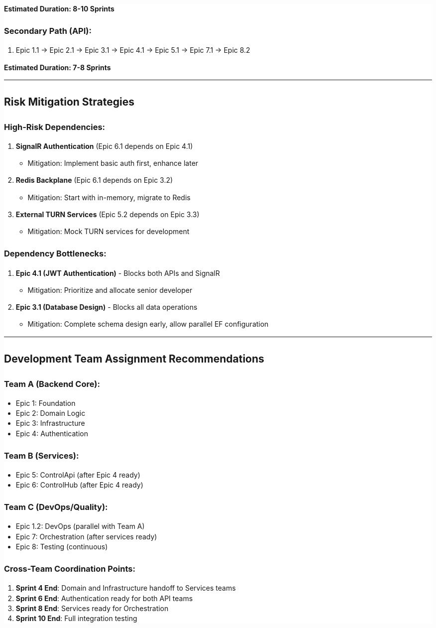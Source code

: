 **Estimated Duration: 8-10 Sprints**

### Secondary Path (API):
1. Epic 1.1 → Epic 2.1 → Epic 3.1 → Epic 4.1 → Epic 5.1 → Epic 7.1 → Epic 8.2

**Estimated Duration: 7-8 Sprints**

---

## Risk Mitigation Strategies

### High-Risk Dependencies:
1. **SignalR Authentication** (Epic 6.1 depends on Epic 4.1)
   - Mitigation: Implement basic auth first, enhance later
   
2. **Redis Backplane** (Epic 6.1 depends on Epic 3.2)
   - Mitigation: Start with in-memory, migrate to Redis
   
3. **External TURN Services** (Epic 5.2 depends on Epic 3.3)
   - Mitigation: Mock TURN services for development

### Dependency Bottlenecks:
1. **Epic 4.1 (JWT Authentication)** - Blocks both APIs and SignalR
   - Mitigation: Prioritize and allocate senior developer
   
2. **Epic 3.1 (Database Design)** - Blocks all data operations
   - Mitigation: Complete schema design early, allow parallel EF configuration

---

## Development Team Assignment Recommendations

### Team A (Backend Core):
- Epic 1: Foundation
- Epic 2: Domain Logic  
- Epic 3: Infrastructure
- Epic 4: Authentication

### Team B (Services):
- Epic 5: ControlApi (after Epic 4 ready)
- Epic 6: ControlHub (after Epic 4 ready)

### Team C (DevOps/Quality):
- Epic 1.2: DevOps (parallel with Team A)
- Epic 7: Orchestration (after services ready)
- Epic 8: Testing (continuous)

### Cross-Team Coordination Points:
1. **Sprint 4 End**: Domain and Infrastructure handoff to Services teams
2. **Sprint 6 End**: Authentication ready for both API teams
3. **Sprint 8 End**: Services ready for Orchestration
4. **Sprint 10 End**: Full integration testing